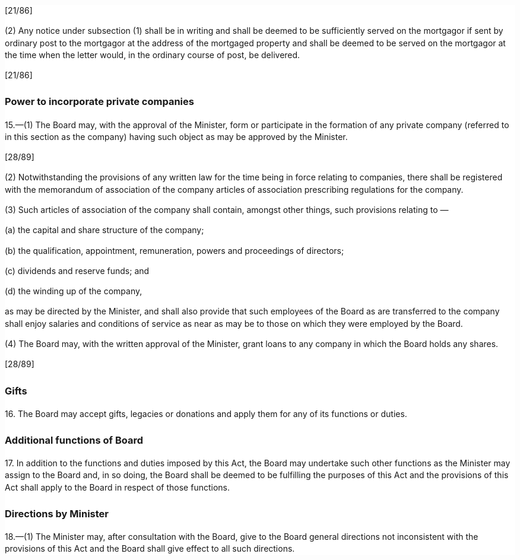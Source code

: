 [21/86]

(2) Any notice under subsection (1) shall be in writing and shall be deemed to be sufficiently served on the mortgagor if sent by ordinary post to the mortgagor at the address of the mortgaged property and shall be deemed to be served on the mortgagor at the time when the letter would, in the ordinary course of post, be delivered.

[21/86]

### Power to incorporate private companies

15\.—(1) The Board may, with the approval of the Minister, form or participate in the formation of any private company (referred to in this section as the company) having such object as may be approved by the Minister.

[28/89]

(2) Notwithstanding the provisions of any written law for the time being in force relating to companies, there shall be registered with the memorandum of association of the company articles of association prescribing regulations for the company.

(3) Such articles of association of the company shall contain, amongst other things, such provisions relating to —

(a) the capital and share structure of the company;

(b) the qualification, appointment, remuneration, powers and proceedings of directors;

(c) dividends and reserve funds; and

(d) the winding up of the company,

as may be directed by the Minister, and shall also provide that such employees of the Board as are transferred to the company shall enjoy salaries and conditions of service as near as may be to those on which they were employed by the Board.

(4) The Board may, with the written approval of the Minister, grant loans to any company in which the Board holds any shares.

[28/89]

### Gifts

16\. The Board may accept gifts, legacies or donations and apply them for any of its functions or duties.

### Additional functions of Board

17\. In addition to the functions and duties imposed by this Act, the Board may undertake such other functions as the Minister may assign to the Board and, in so doing, the Board shall be deemed to be fulfilling the purposes of this Act and the provisions of this Act shall apply to the Board in respect of those functions.

### Directions by Minister

18\.—(1) The Minister may, after consultation with the Board, give to the Board general directions not inconsistent with the provisions of this Act and the Board shall give effect to all such directions.
